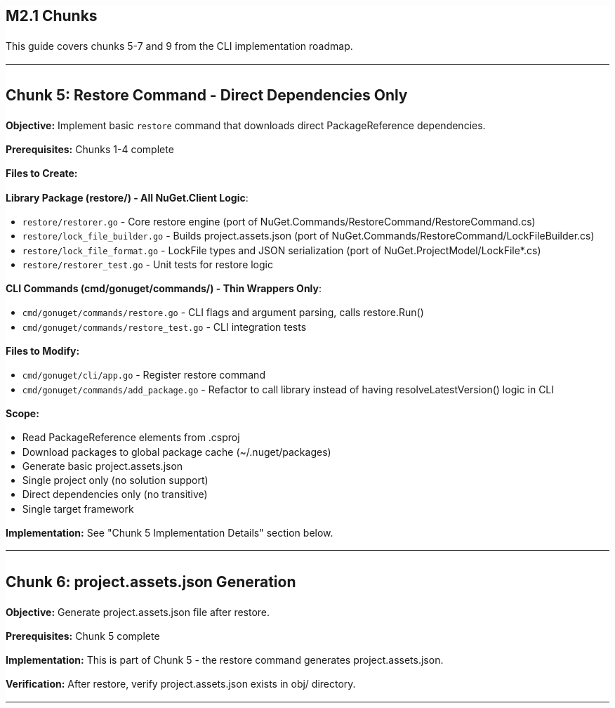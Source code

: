 ## M2.1 Chunks

This guide covers chunks 5-7 and 9 from the CLI implementation roadmap.

---

## Chunk 5: Restore Command - Direct Dependencies Only

**Objective:** Implement basic `restore` command that downloads direct PackageReference dependencies.

**Prerequisites:** Chunks 1-4 complete

**Files to Create:**

**Library Package (restore/) - All NuGet.Client Logic**:
- `restore/restorer.go` - Core restore engine (port of NuGet.Commands/RestoreCommand/RestoreCommand.cs)
- `restore/lock_file_builder.go` - Builds project.assets.json (port of NuGet.Commands/RestoreCommand/LockFileBuilder.cs)
- `restore/lock_file_format.go` - LockFile types and JSON serialization (port of NuGet.ProjectModel/LockFile*.cs)
- `restore/restorer_test.go` - Unit tests for restore logic

**CLI Commands (cmd/gonuget/commands/) - Thin Wrappers Only**:
- `cmd/gonuget/commands/restore.go` - CLI flags and argument parsing, calls restore.Run()
- `cmd/gonuget/commands/restore_test.go` - CLI integration tests

**Files to Modify:**
- `cmd/gonuget/cli/app.go` - Register restore command
- `cmd/gonuget/commands/add_package.go` - Refactor to call library instead of having resolveLatestVersion() logic in CLI

**Scope:**
- Read PackageReference elements from .csproj
- Download packages to global package cache (~/.nuget/packages)
- Generate basic project.assets.json
- Single project only (no solution support)
- Direct dependencies only (no transitive)
- Single target framework

**Implementation:** See "Chunk 5 Implementation Details" section below.

---

## Chunk 6: project.assets.json Generation

**Objective:** Generate project.assets.json file after restore.

**Prerequisites:** Chunk 5 complete

**Implementation:** This is part of Chunk 5 - the restore command generates project.assets.json.

**Verification:** After restore, verify project.assets.json exists in obj/ directory.

---